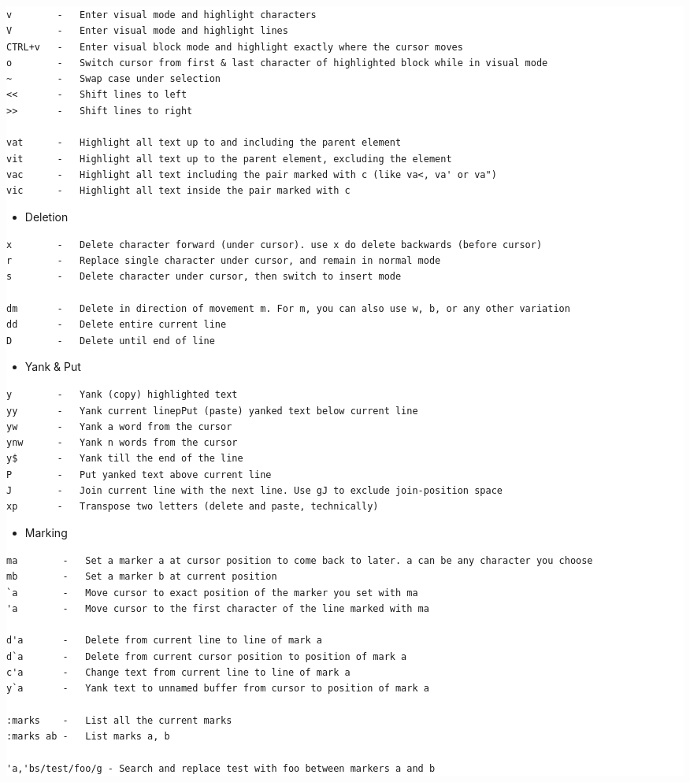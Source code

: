 ```
v        -   Enter visual mode and highlight characters
V        -   Enter visual mode and highlight lines
CTRL+v   -   Enter visual block mode and highlight exactly where the cursor moves
o        -   Switch cursor from first & last character of highlighted block while in visual mode
~        -   Swap case under selection
<<       -   Shift lines to left
>>       -   Shift lines to right

vat      -   Highlight all text up to and including the parent element
vit      -   Highlight all text up to the parent element, excluding the element
vac      -   Highlight all text including the pair marked with c (like va<, va' or va")
vic      -   Highlight all text inside the pair marked with c
```

* Deletion
```
x        -   Delete character forward (under cursor). use x do delete backwards (before cursor)
r        -   Replace single character under cursor, and remain in normal mode
s        -   Delete character under cursor, then switch to insert mode

dm       -   Delete in direction of movement m. For m, you can also use w, b, or any other variation
dd       -   Delete entire current line
D        -   Delete until end of line
```

* Yank & Put
```
y        -   Yank (copy) highlighted text
yy       -   Yank current linepPut (paste) yanked text below current line
yw       -   Yank a word from the cursor
ynw      -   Yank n words from the cursor
y$       -   Yank till the end of the line
P        -   Put yanked text above current line
J        -   Join current line with the next line. Use gJ to exclude join-position space
xp       -   Transpose two letters (delete and paste, technically)
```

* Marking
```
ma        -   Set a marker a at cursor position to come back to later. a can be any character you choose
mb        -   Set a marker b at current position
`a        -   Move cursor to exact position of the marker you set with ma
'a        -   Move cursor to the first character of the line marked with ma

d'a       -   Delete from current line to line of mark a
d`a       -   Delete from current cursor position to position of mark a
c'a       -   Change text from current line to line of mark a
y`a       -   Yank text to unnamed buffer from cursor to position of mark a

:marks 	  -   List all the current marks
:marks ab -   List marks a, b

'a,'bs/test/foo/g - Search and replace test with foo between markers a and b

```
